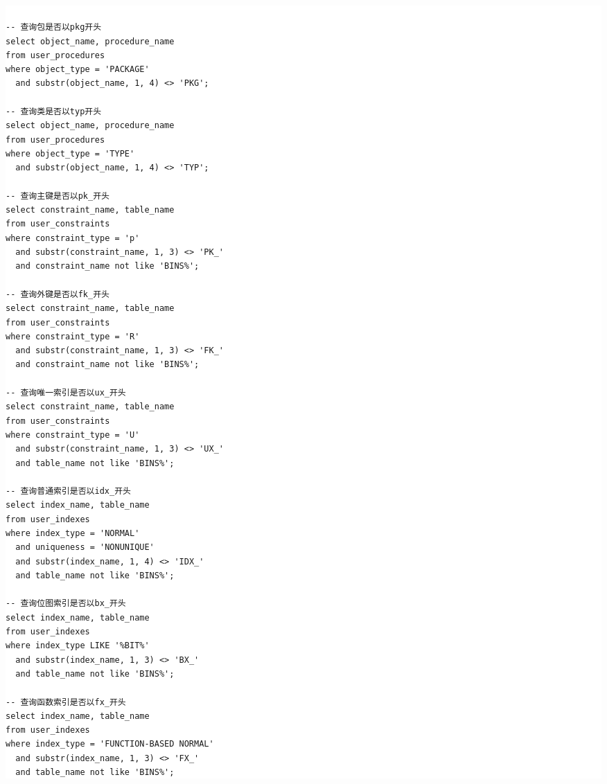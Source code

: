 ~~~oraclesqlplus

-- 查询包是否以pkg开头
select object_name, procedure_name
from user_procedures
where object_type = 'PACKAGE'
  and substr(object_name, 1, 4) <> 'PKG';

-- 查询类是否以typ开头
select object_name, procedure_name
from user_procedures
where object_type = 'TYPE'
  and substr(object_name, 1, 4) <> 'TYP';

-- 查询主键是否以pk_开头
select constraint_name, table_name
from user_constraints
where constraint_type = 'p'
  and substr(constraint_name, 1, 3) <> 'PK_'
  and constraint_name not like 'BINS%';

-- 查询外键是否以fk_开头
select constraint_name, table_name
from user_constraints
where constraint_type = 'R'
  and substr(constraint_name, 1, 3) <> 'FK_'
  and constraint_name not like 'BINS%';

-- 查询唯一索引是否以ux_开头
select constraint_name, table_name
from user_constraints
where constraint_type = 'U'
  and substr(constraint_name, 1, 3) <> 'UX_'
  and table_name not like 'BINS%';

-- 查询普通索引是否以idx_开头
select index_name, table_name
from user_indexes
where index_type = 'NORMAL'
  and uniqueness = 'NONUNIQUE'
  and substr(index_name, 1, 4) <> 'IDX_'
  and table_name not like 'BINS%';

-- 查询位图索引是否以bx_开头
select index_name, table_name
from user_indexes
where index_type LIKE '%BIT%'
  and substr(index_name, 1, 3) <> 'BX_'
  and table_name not like 'BINS%';

-- 查询函数索引是否以fx_开头
select index_name, table_name
from user_indexes
where index_type = 'FUNCTION-BASED NORMAL'
  and substr(index_name, 1, 3) <> 'FX_'
  and table_name not like 'BINS%';
~~~
